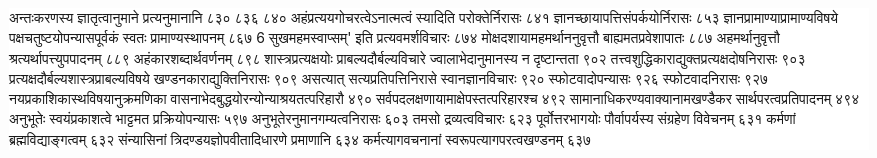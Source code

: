 अन्तःकरणस्य ज्ञातृत्वानुमाने प्रत्यनुमानानि 
८३० 
८३६ 
८४० 
अहंप्रत्ययगोचरत्वेऽनात्मत्वं स्यादिति परोक्तेर्निरासः 
८४१ 
ज्ञानच्छायापत्तिसंपर्कयोर्निरासः 
८५३ 
ज्ञानप्रामाण्याप्रामाण्यविषये पक्षचतुष्टयोपन्यासपूर्वकं स्वतः प्रामाण्यस्थापनम् 
८६७ 
6 
सुखमहमस्वाप्सम्' इति प्रत्यवमर्शविचारः 
८७४ 
मोक्षदशायामहमर्थाननुवृत्तौ बाह्यमतप्रवेशापातः 
८८७ 
अहमर्थानुवृत्तौ श्रत्यर्थापत्त्युपपादनम् 
८८९ 
अहंकारशब्दार्थवर्णनम् 
८९८ 
शास्त्रप्रत्यक्षयोः प्राबल्यदौर्बल्यविचारे ज्वालाभेदानुमानस्य न दृष्टान्तता 
९०२ 
तत्त्वशुद्धिकाराद्युक्तप्रत्यक्षदोषनिरासः 
९०३ 
प्रत्यक्षदौर्बल्यशास्त्रप्राबल्यविषये खण्डनकाराद्युक्तिनिरासः 
९०९ 
असत्यात् सत्यप्रतिपत्तिनिरासे स्वानज्ञानविचारः 
९२० 
स्फोटवादोपन्यासः 
९२६ 
स्फोटवादनिरासः 
९२७ 
नयप्रकाशिकास्थविषयानुक्रमणिका 
वासनाभेदबुद्धयोरन्योन्याश्रयतत्परिहारौ 
४९० 
सर्वपदलक्षणायामाक्षेपस्तत्परिहारश्च 
४९२ 
सामानाधिकरण्यवाक्यानामखण्डैकर सार्थपरत्वप्रतिपादनम् 
४९४ 
अनुभूतेः स्वयंप्रकाशत्वे भाट्टमत प्रक्रियोपन्यासः 
५९७ 
अनुभूतेरनुमानगम्यत्वनिरासः 
६०३ 
तमसो द्रव्यत्वविचारः 
६२३ 
पूर्वोत्तरभागयोः पौर्वापर्यस्य संग्रहेण विवेचनम् 
६३१ 
कर्मणां ब्रह्मविद्याङ्गत्वम् 
६३२ 
संन्यासिनां त्रिदण्डयज्ञोपवीतादिधारणे प्रमाणानि 
६३४ 
कर्मत्यागवचनानां स्वरूपत्यागपरत्वखण्डनम् 
६३७ 
